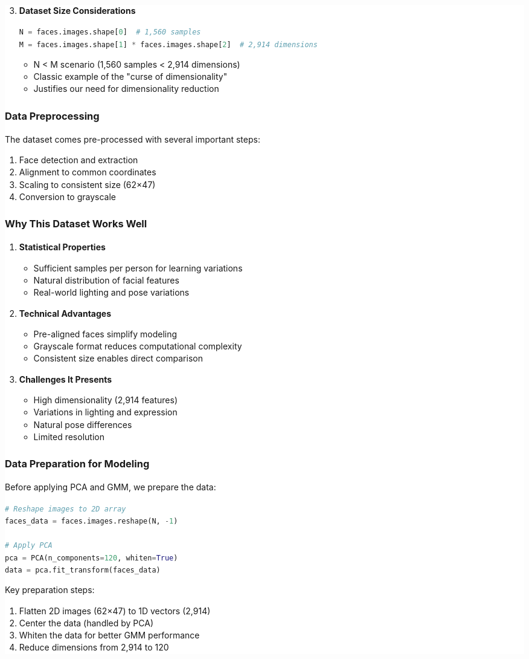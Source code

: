 3. **Dataset Size Considerations**

   ```python
   N = faces.images.shape[0]  # 1,560 samples
   M = faces.images.shape[1] * faces.images.shape[2]  # 2,914 dimensions
   ```

   - N < M scenario (1,560 samples < 2,914 dimensions)
   - Classic example of the "curse of dimensionality"
   - Justifies our need for dimensionality reduction

### Data Preprocessing

The dataset comes pre-processed with several important steps:

1. Face detection and extraction
2. Alignment to common coordinates
3. Scaling to consistent size (62×47)
4. Conversion to grayscale

### Why This Dataset Works Well

1. **Statistical Properties**
   - Sufficient samples per person for learning variations
   - Natural distribution of facial features
   - Real-world lighting and pose variations

2. **Technical Advantages**
   - Pre-aligned faces simplify modeling
   - Grayscale format reduces computational complexity
   - Consistent size enables direct comparison

3. **Challenges It Presents**
   - High dimensionality (2,914 features)
   - Variations in lighting and expression
   - Natural pose differences
   - Limited resolution

### Data Preparation for Modeling

Before applying PCA and GMM, we prepare the data:

```python
# Reshape images to 2D array
faces_data = faces.images.reshape(N, -1)

# Apply PCA
pca = PCA(n_components=120, whiten=True)
data = pca.fit_transform(faces_data)
```

Key preparation steps:

1. Flatten 2D images (62×47) to 1D vectors (2,914)
2. Center the data (handled by PCA)
3. Whiten the data for better GMM performance
4. Reduce dimensions from 2,914 to 120
